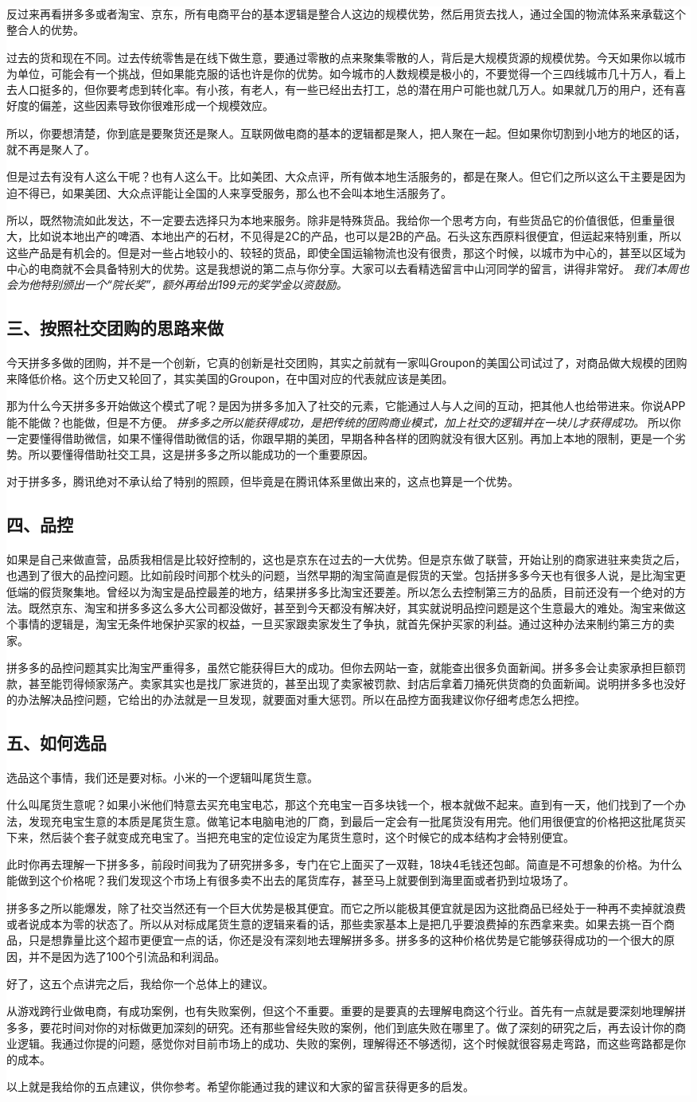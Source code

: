 反过来再看拼多多或者淘宝、京东，所有电商平台的基本逻辑是整合人这边的规模优势，然后用货去找人，通过全国的物流体系来承载这个整合人的优势。

过去的货和现在不同。过去传统零售是在线下做生意，要通过零散的点来聚集零散的人，背后是大规模货源的规模优势。今天如果你以城市为单位，可能会有一个挑战，但如果能克服的话也许是你的优势。如今城市的人数规模是极小的，不要觉得一个三四线城市几十万人，看上去人口挺多的，但你要考虑到转化率。有小孩，有老人，有一些已经出去打工，总的潜在用户可能也就几万人。如果就几万的用户，还有喜好度的偏差，这些因素导致你很难形成一个规模效应。

所以，你要想清楚，你到底是要聚货还是聚人。互联网做电商的基本的逻辑都是聚人，把人聚在一起。但如果你切割到小地方的地区的话，就不再是聚人了。

但是过去有没有人这么干呢？也有人这么干。比如美团、大众点评，所有做本地生活服务的，都是在聚人。但它们之所以这么干主要是因为迫不得已，如果美团、大众点评能让全国的人来享受服务，那么也不会叫本地生活服务了。

所以，既然物流如此发达，不一定要去选择只为本地来服务。除非是特殊货品。我给你一个思考方向，有些货品它的价值很低，但重量很大，比如说本地出产的啤酒、本地出产的石材，不见得是2C的产品，也可以是2B的产品。石头这东西原料很便宜，但运起来特别重，所以这些产品是有机会的。但是对一些占地较小的、较轻的货品，即使全国运输物流也没有很贵，那这个时候，以城市为中心的，甚至以区域为中心的电商就不会具备特别大的优势。这是我想说的第二点与你分享。大家可以去看精选留言中山河同学的留言，讲得非常好。 *我们本周也会为他特别颁出一个“院长奖”，额外再给出199元的奖学金以资鼓励。*

## 三、按照社交团购的思路来做

今天拼多多做的团购，并不是一个创新，它真的创新是社交团购，其实之前就有一家叫Groupon的美国公司试过了，对商品做大规模的团购来降低价格。这个历史又轮回了，其实美国的Groupon，在中国对应的代表就应该是美团。

那为什么今天拼多多开始做这个模式了呢？是因为拼多多加入了社交的元素，它能通过人与人之间的互动，把其他人也给带进来。你说APP能不能做？也能做，但是不方便。 *拼多多之所以能获得成功，是把传统的团购商业模式，加上社交的逻辑并在一块儿才获得成功。* 所以你一定要懂得借助微信，如果不懂得借助微信的话，你跟早期的美团，早期各种各样的团购就没有很大区别。再加上本地的限制，更是一个劣势。所以要懂得借助社交工具，这是拼多多之所以能成功的一个重要原因。

对于拼多多，腾讯绝对不承认给了特别的照顾，但毕竟是在腾讯体系里做出来的，这点也算是一个优势。

## 四、品控

如果是自己来做直营，品质我相信是比较好控制的，这也是京东在过去的一大优势。但是京东做了联营，开始让别的商家进驻来卖货之后，也遇到了很大的品控问题。比如前段时间那个枕头的问题，当然早期的淘宝简直是假货的天堂。包括拼多多今天也有很多人说，是比淘宝更低端的假货聚集地。曾经以为淘宝是品控最差的地方，结果拼多多比淘宝还要差。所以怎么去控制第三方的品质，目前还没有一个绝对的方法。既然京东、淘宝和拼多多这么多大公司都没做好，甚至到今天都没有解决好，其实就说明品控问题是这个生意最大的难处。淘宝来做这个事情的逻辑是，淘宝无条件地保护买家的权益，一旦买家跟卖家发生了争执，就首先保护买家的利益。通过这种办法来制约第三方的卖家。

拼多多的品控问题其实比淘宝严重得多，虽然它能获得巨大的成功。但你去网站一查，就能查出很多负面新闻。拼多多会让卖家承担巨额罚款，甚至能罚得倾家荡产。卖家其实也是找厂家进货的，甚至出现了卖家被罚款、封店后拿着刀捅死供货商的负面新闻。说明拼多多也没好的办法解决品控问题，它给出的办法就是一旦发现，就要面对重大惩罚。所以在品控方面我建议你仔细考虑怎么把控。

## 五、如何选品

选品这个事情，我们还是要对标。小米的一个逻辑叫尾货生意。

什么叫尾货生意呢？如果小米他们特意去买充电宝电芯，那这个充电宝一百多块钱一个，根本就做不起来。直到有一天，他们找到了一个办法，发现充电宝生意的本质是尾货生意。做笔记本电脑电池的厂商，到最后一定会有一批尾货没有用完。他们用很便宜的价格把这批尾货买下来，然后装个套子就变成充电宝了。当把充电宝的定位设定为尾货生意时，这个时候它的成本结构才会特别便宜。

此时你再去理解一下拼多多，前段时间我为了研究拼多多，专门在它上面买了一双鞋，18块4毛钱还包邮。简直是不可想象的价格。为什么能做到这个价格呢？我们发现这个市场上有很多卖不出去的尾货库存，甚至马上就要倒到海里面或者扔到垃圾场了。

拼多多之所以能爆发，除了社交当然还有一个巨大优势是极其便宜。而它之所以能极其便宜就是因为这批商品已经处于一种再不卖掉就浪费或者说成本为零的状态了。所以从对标成尾货生意的逻辑来看的话，那些卖家基本上是把几乎要浪费掉的东西拿来卖。如果去挑一百个商品，只是想靠量比这个超市更便宜一点的话，你还是没有深刻地去理解拼多多。拼多多的这种价格优势是它能够获得成功的一个很大的原因，并不是因为选了100个引流品和利润品。

好了，这五个点讲完之后，我给你一个总体上的建议。

从游戏跨行业做电商，有成功案例，也有失败案例，但这个不重要。重要的是要真的去理解电商这个行业。首先有一点就是要深刻地理解拼多多，要花时间对你的对标做更加深刻的研究。还有那些曾经失败的案例，他们到底失败在哪里了。做了深刻的研究之后，再去设计你的商业逻辑。我通过你提的问题，感觉你对目前市场上的成功、失败的案例，理解得还不够透彻，这个时候就很容易走弯路，而这些弯路都是你的成本。

以上就是我给你的五点建议，供你参考。希望你能通过我的建议和大家的留言获得更多的启发。
